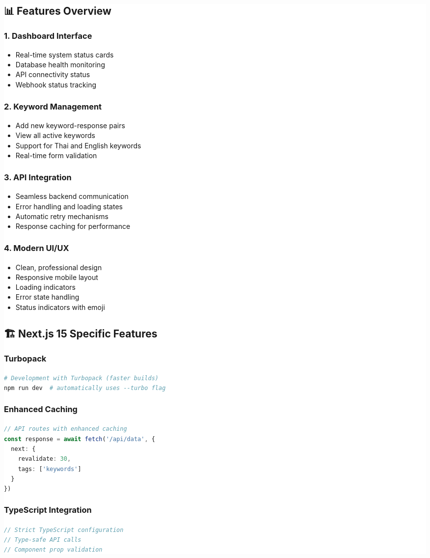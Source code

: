## 📊 Features Overview

### 1. Dashboard Interface
- Real-time system status cards
- Database health monitoring
- API connectivity status
- Webhook status tracking

### 2. Keyword Management
- Add new keyword-response pairs
- View all active keywords
- Support for Thai and English keywords
- Real-time form validation

### 3. API Integration
- Seamless backend communication
- Error handling and loading states
- Automatic retry mechanisms
- Response caching for performance

### 4. Modern UI/UX
- Clean, professional design
- Responsive mobile layout
- Loading indicators
- Error state handling
- Status indicators with emoji

## 🏗 Next.js 15 Specific Features

### Turbopack
```bash
# Development with Turbopack (faster builds)
npm run dev  # automatically uses --turbo flag
```

### Enhanced Caching
```typescript
// API routes with enhanced caching
const response = await fetch('/api/data', {
  next: { 
    revalidate: 30,
    tags: ['keywords']
  }
})
```

### TypeScript Integration
```typescript
// Strict TypeScript configuration
// Type-safe API calls
// Component prop validation
```
